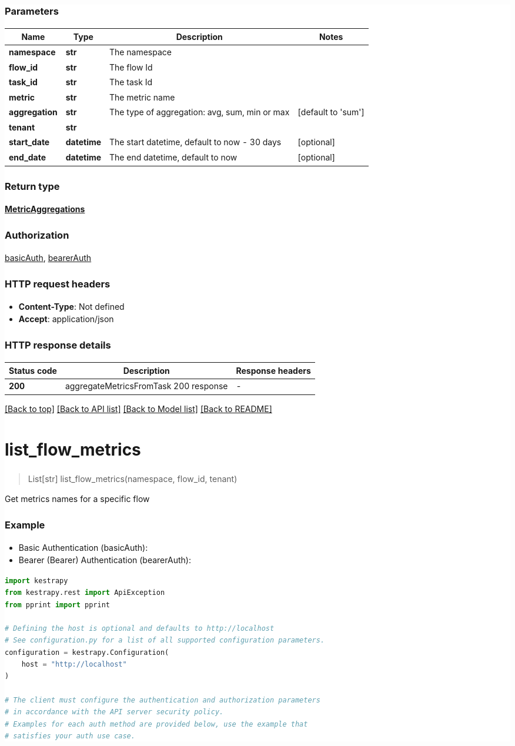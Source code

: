 ```python
```



### Parameters


Name | Type | Description  | Notes
------------- | ------------- | ------------- | -------------
 **namespace** | **str**| The namespace | 
 **flow_id** | **str**| The flow Id | 
 **task_id** | **str**| The task Id | 
 **metric** | **str**| The metric name | 
 **aggregation** | **str**| The type of aggregation: avg, sum, min or max | [default to &#39;sum&#39;]
 **tenant** | **str**|  | 
 **start_date** | **datetime**| The start datetime, default to now - 30 days | [optional] 
 **end_date** | **datetime**| The end datetime, default to now | [optional] 

### Return type

[**MetricAggregations**](MetricAggregations.md)

### Authorization

[basicAuth](../README.md#basicAuth), [bearerAuth](../README.md#bearerAuth)

### HTTP request headers

 - **Content-Type**: Not defined
 - **Accept**: application/json

### HTTP response details

| Status code | Description | Response headers |
|-------------|-------------|------------------|
**200** | aggregateMetricsFromTask 200 response |  -  |

[[Back to top]](#) [[Back to API list]](../README.md#documentation-for-api-endpoints) [[Back to Model list]](../README.md#documentation-for-models) [[Back to README]](../README.md)

# **list_flow_metrics**
> List[str] list_flow_metrics(namespace, flow_id, tenant)

Get metrics names for a specific flow

### Example

* Basic Authentication (basicAuth):
* Bearer (Bearer) Authentication (bearerAuth):

```python
import kestrapy
from kestrapy.rest import ApiException
from pprint import pprint

# Defining the host is optional and defaults to http://localhost
# See configuration.py for a list of all supported configuration parameters.
configuration = kestrapy.Configuration(
    host = "http://localhost"
)

# The client must configure the authentication and authorization parameters
# in accordance with the API server security policy.
# Examples for each auth method are provided below, use the example that
# satisfies your auth use case.
```